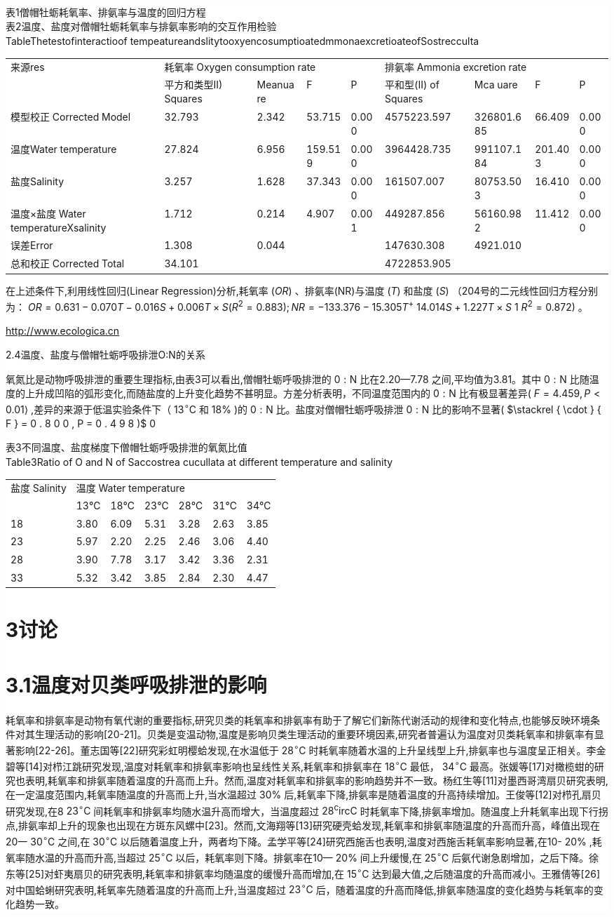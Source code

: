 表1僧帽牡蛎耗氧率、排氨率与温度的回归方程  
表2温度、盐度对僧帽牡蛎耗氧率与排氨率影响的交互作用检验  
TableThetestofinteractioof tempeatureandslitytooxyencosumptioatedmmonaexcretioateofSostrecculta   

<html><body><table><tr><td rowspan="2">来源res</td><td colspan="4">耗氧率 Oxygen consumption rate</td><td colspan="4">排氨率 Ammonia excretion rate</td></tr><tr><td>平方和类型II) Squares</td><td>Meanuare</td><td>F</td><td>P</td><td>平和型(II) of Squares</td><td>Mca uare</td><td>F</td><td>P</td></tr><tr><td>模型校正 Corrected Model</td><td>32.793</td><td>2.342</td><td>53.715</td><td>0.000</td><td>4575223.597</td><td>326801.685</td><td>66.409</td><td>0.000</td></tr><tr><td>温度Water temperature</td><td>27.824</td><td>6.956</td><td>159.519</td><td>0.000</td><td>3964428.735</td><td>991107.184</td><td>201.403</td><td>0.000</td></tr><tr><td>盐度Salinity</td><td>3.257</td><td>1.628</td><td>37.343</td><td>0.000</td><td>161507.007</td><td>80753.503</td><td>16.410</td><td>0.000</td></tr><tr><td>温度×盐度 Water temperatureXsalinity</td><td>1.712</td><td>0.214</td><td>4.907</td><td>0.001</td><td>449287.856</td><td>56160.982</td><td>11.412</td><td>0.000</td></tr><tr><td>误差Error</td><td>1.308</td><td>0.044</td><td></td><td></td><td>147630.308</td><td>4921.010</td><td></td><td></td></tr><tr><td>总和校正 Corrected Total</td><td>34.101</td><td></td><td></td><td></td><td>4722853.905</td><td></td><td></td><td></td></tr></table></body></html>

在上述条件下,利用线性回归(Linear Regression)分析,耗氧率 $( O R )$ 、排氨率(NR)与温度 $( T )$ 和盐度 $( S )$ （204号的二元线性回归方程分别为： $O R = 0 . 6 3 1 - 0 . 0 7 0 T - 0 . 0 1 6 S + 0 . 0 0 6 T \times S \left( { R } ^ { 2 } = 0 . 8 8 3 \right) ; N R = - 1 3 3 . 3 7 6 - 1 5 . 3 0 5 T ^ { + }$ $1 4 . 0 1 4 S + 1 . 2 2 7 T \times S$ 1 $R ^ { 2 } = 0 . 8 7 2 )$ 。

http://www.ecologica.cn

2.4温度、盐度与僧帽牡蛎呼吸排泄O:N的关系

氧氮比是动物呼吸排泄的重要生理指标,由表3可以看出,僧帽牡蛎呼吸排泄的 $0 : \mathrm { N }$ 比在2.20—7.78 之间,平均值为3.81。其中 $0 : \mathrm { N }$ 比随温度的上升成凹陷的弧形变化,而随盐度的上升变化趋势不甚明显。方差分析表明，不同温度范围内的 $0 : \mathrm { N }$ 比有极显著差异( $F = 4 . 4 5 9 , P { < } 0 . 0 1 \rangle$ ,差异的来源于低温实验条件下（ $1 3 ^ { \circ } \mathrm { C }$ 和 $1 8 \%$ )的 $0 : \mathrm { N }$ 比。盐度对僧帽牡蛎呼吸排泄 $0 : \mathrm { N }$ 比的影响不显著( $\stackrel { \cdot } { F } = 0 . 8 0 0 , P = 0 . 4 9 8 )$ 0

表3不同温度、盐度梯度下僧帽牡蛎呼吸排泄的氧氮比值  
Table3Ratio of O and N of Saccostrea cucullata at different temperature and salinity   

<html><body><table><tr><td rowspan="2">盐度 Salinity</td><td colspan="6">温度 Water temperature</td></tr><tr><td>13℃</td><td>18℃</td><td>23℃</td><td>28℃</td><td>31℃</td><td>34℃</td></tr><tr><td>18</td><td>3.80</td><td>6.09</td><td>5.31</td><td>3.28</td><td>2.63</td><td>3.85</td></tr><tr><td>23</td><td>5.97</td><td>2.20</td><td>2.25</td><td>2.46</td><td>3.06</td><td>4.40</td></tr><tr><td>28</td><td>3.90</td><td>7.78</td><td>3.17</td><td>3.42</td><td>3.36</td><td>2.31</td></tr><tr><td>33</td><td>5.32</td><td>3.42</td><td>3.85</td><td>2.84</td><td>2.30</td><td>4.47</td></tr></table></body></html>

# 3讨论

# 3.1温度对贝类呼吸排泄的影响

耗氧率和排氨率是动物有氧代谢的重要指标,研究贝类的耗氧率和排氨率有助于了解它们新陈代谢活动的规律和变化特点,也能够反映环境条件对其生理活动的影响[20-21]。贝类是变温动物,温度是影响贝类生理活动的重要环境因素,研究者普遍认为温度对贝类耗氧率和排氨率有显著影响[22-26]。董志国等[22]研究彩虹明樱蛤发现,在水温低于 $2 8 ^ { \circ } \mathrm { C }$ 时耗氧率随着水温的上升呈线型上升,排氨率也与温度呈正相关。李金碧等[14]对栉江跳研究发现,温度对耗氧率和排氨率影响也呈线性关系,耗氧率和排氨率在 $1 8 ^ { \circ } \mathrm { C }$ 最低， $3 4 ^ { \circ } \mathrm { C }$ 最高。张媛等[17]对橄榄蚶的研究也表明,耗氧率和排氨率随着温度的升高而上升。然而,温度对耗氧率和排氨率的影响趋势并不一致。杨红生等[11]对墨西哥湾扇贝研究表明,在一定温度范围内,耗氧率随温度的升高而上升,当水温超过 $3 0 \%$ 后,耗氧率下降,排氨率是随着温度的升高持续增加。王俊等[12]对栉孔扇贝研究发现,在8 $2 3 ^ { \circ } \mathrm { C }$ 间耗氧率和排氨率均随水温升高而增大，当温度超过 $2 8 \mathrm { { ^ circ C } }$ 时耗氧率下降,排氨率增加。随温度上升耗氧率出现下行拐点,排氨率却上升的现象也出现在方斑东风螺中[23]。然而,文海翔等[13]研究硬壳蛤发现,耗氧率和排氨率随温度的升高而升高，峰值出现在20一 $3 0 \mathrm { { ^ { \circ } C } }$ 之间,在 $3 0 \mathrm { ^ { \circ } C }$ 以后随着温度上升，两者均下降。孟学平等[24]研究西施舌也表明,温度对西施舌耗氧率影响显著,在10- $2 0 \%$ ,耗氧率随水温的升高而升高,当超过 $2 5 \mathrm { ^ { \circ } C }$ 以后，耗氧率则下降。排氨率在10— $2 0 \%$ 间上升缓慢,在 $2 5 \mathrm { ^ { \circ } C }$ 后氨代谢急剧增加，之后下降。徐东等[25]对虾夷扇贝的研究表明,耗氧率和排氨率均随温度的缓慢升高而增加,在 $1 5 \mathrm { ^ { \circ } C }$ 达到最大值,之后随温度的升高而减小。王雅倩等[26]对中国蛤蜊研究表明,耗氧率先随着温度的升高而上升,当温度超过 $2 3 ^ { \circ } \mathrm { C }$ 后，随着温度的升高而降低,排氨率随温度的变化趋势与耗氧率的变化趋势一致。
